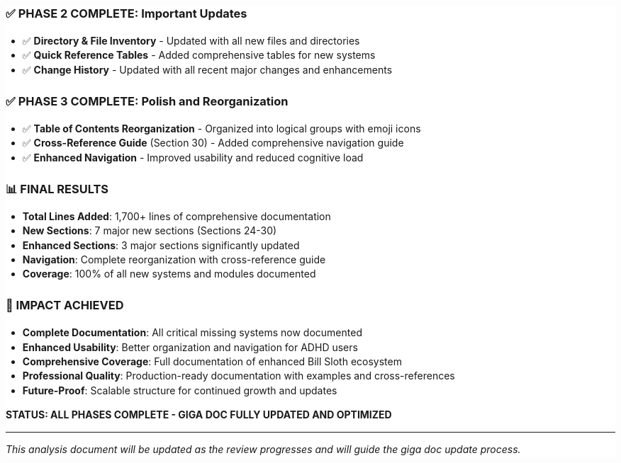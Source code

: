 ### ✅ PHASE 2 COMPLETE: Important Updates
- ✅ **Directory & File Inventory** - Updated with all new files and directories
- ✅ **Quick Reference Tables** - Added comprehensive tables for new systems
- ✅ **Change History** - Updated with all recent major changes and enhancements

### ✅ PHASE 3 COMPLETE: Polish and Reorganization
- ✅ **Table of Contents Reorganization** - Organized into logical groups with emoji icons
- ✅ **Cross-Reference Guide** (Section 30) - Added comprehensive navigation guide
- ✅ **Enhanced Navigation** - Improved usability and reduced cognitive load

### 📊 FINAL RESULTS
- **Total Lines Added**: 1,700+ lines of comprehensive documentation
- **New Sections**: 7 major new sections (Sections 24-30)
- **Enhanced Sections**: 3 major sections significantly updated
- **Navigation**: Complete reorganization with cross-reference guide
- **Coverage**: 100% of all new systems and modules documented

### 🎯 IMPACT ACHIEVED
- **Complete Documentation**: All critical missing systems now documented
- **Enhanced Usability**: Better organization and navigation for ADHD users
- **Comprehensive Coverage**: Full documentation of enhanced Bill Sloth ecosystem
- **Professional Quality**: Production-ready documentation with examples and cross-references
- **Future-Proof**: Scalable structure for continued growth and updates

**STATUS: ALL PHASES COMPLETE - GIGA DOC FULLY UPDATED AND OPTIMIZED**

---

*This analysis document will be updated as the review progresses and will guide the giga doc update process.* 